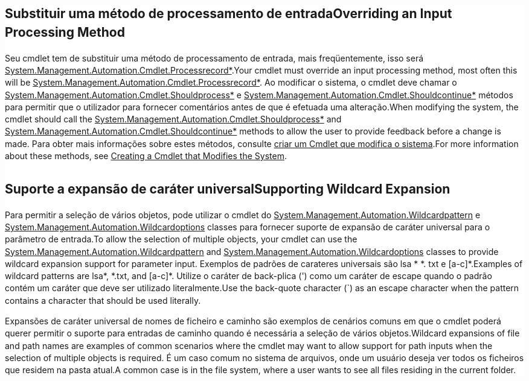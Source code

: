 ## <a name="overriding-an-input-processing-method"></a><span data-ttu-id="f01fa-142">Substituir uma método de processamento de entrada</span><span class="sxs-lookup"><span data-stu-id="f01fa-142">Overriding an Input Processing Method</span></span>

<span data-ttu-id="f01fa-143">Seu cmdlet tem de substituir uma método de processamento de entrada, mais freqüentemente, isso será [System.Management.Automation.Cmdlet.Processrecord\*](/dotnet/api/System.Management.Automation.Cmdlet.ProcessRecord).</span><span class="sxs-lookup"><span data-stu-id="f01fa-143">Your cmdlet must override an input processing method, most often this will be [System.Management.Automation.Cmdlet.Processrecord\*](/dotnet/api/System.Management.Automation.Cmdlet.ProcessRecord).</span></span> <span data-ttu-id="f01fa-144">Ao modificar o sistema, o cmdlet deve chamar o [System.Management.Automation.Cmdlet.Shouldprocess\*](/dotnet/api/System.Management.Automation.Cmdlet.ShouldProcess) e [System.Management.Automation.Cmdlet.Shouldcontinue\*](/dotnet/api/System.Management.Automation.Cmdlet.ShouldContinue) métodos para permitir que o utilizador para fornecer comentários antes de que é efetuada uma alteração.</span><span class="sxs-lookup"><span data-stu-id="f01fa-144">When modifying the system, the cmdlet should call the [System.Management.Automation.Cmdlet.Shouldprocess\*](/dotnet/api/System.Management.Automation.Cmdlet.ShouldProcess) and [System.Management.Automation.Cmdlet.Shouldcontinue\*](/dotnet/api/System.Management.Automation.Cmdlet.ShouldContinue) methods to allow the user to provide feedback before a change is made.</span></span> <span data-ttu-id="f01fa-145">Para obter mais informações sobre estes métodos, consulte [criar um Cmdlet que modifica o sistema](./creating-a-cmdlet-that-modifies-the-system.md).</span><span class="sxs-lookup"><span data-stu-id="f01fa-145">For more information about these methods, see [Creating a Cmdlet that Modifies the System](./creating-a-cmdlet-that-modifies-the-system.md).</span></span>

## <a name="supporting-wildcard-expansion"></a><span data-ttu-id="f01fa-146">Suporte a expansão de caráter universal</span><span class="sxs-lookup"><span data-stu-id="f01fa-146">Supporting Wildcard Expansion</span></span>

<span data-ttu-id="f01fa-147">Para permitir a seleção de vários objetos, pode utilizar o cmdlet do [System.Management.Automation.Wildcardpattern](/dotnet/api/System.Management.Automation.WildcardPattern) e [System.Management.Automation.Wildcardoptions](/dotnet/api/System.Management.Automation.WildcardOptions) classes para fornecer suporte de expansão de caráter universal para o parâmetro de entrada.</span><span class="sxs-lookup"><span data-stu-id="f01fa-147">To allow the selection of multiple objects, your cmdlet can use the [System.Management.Automation.Wildcardpattern](/dotnet/api/System.Management.Automation.WildcardPattern) and [System.Management.Automation.Wildcardoptions](/dotnet/api/System.Management.Automation.WildcardOptions) classes to provide wildcard expansion support for parameter input.</span></span> <span data-ttu-id="f01fa-148">Exemplos de padrões de carateres universais são lsa \* \*. txt e [a-c]\*.</span><span class="sxs-lookup"><span data-stu-id="f01fa-148">Examples of wildcard patterns are lsa\*, \*.txt, and [a-c]\*.</span></span> <span data-ttu-id="f01fa-149">Utilize o caráter de back-plica (') como um caráter de escape quando o padrão contém um caráter que deve ser utilizado literalmente.</span><span class="sxs-lookup"><span data-stu-id="f01fa-149">Use the back-quote character (\`) as an escape character when the pattern contains a character that should be used literally.</span></span>

<span data-ttu-id="f01fa-150">Expansões de caráter universal de nomes de ficheiro e caminho são exemplos de cenários comuns em que o cmdlet poderá querer permitir o suporte para entradas de caminho quando é necessária a seleção de vários objetos.</span><span class="sxs-lookup"><span data-stu-id="f01fa-150">Wildcard expansions of file and path names are examples of common scenarios where the cmdlet may want to allow support for path inputs when the selection of multiple objects is required.</span></span> <span data-ttu-id="f01fa-151">É um caso comum no sistema de arquivos, onde um usuário deseja ver todos os ficheiros que residem na pasta atual.</span><span class="sxs-lookup"><span data-stu-id="f01fa-151">A common case is in the file system, where a user wants to see all files residing in the current folder.</span></span>

